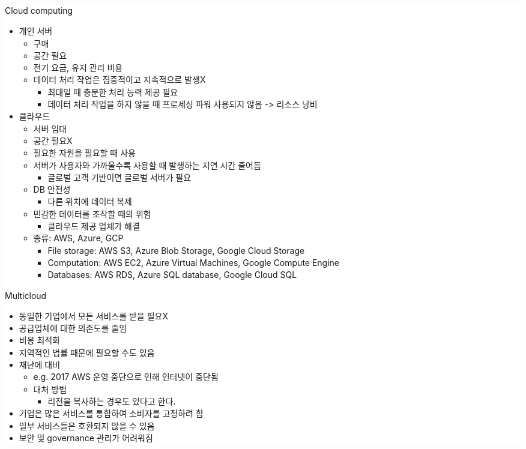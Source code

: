 Cloud computing
- 개인 서버
  - 구매
  - 공간 필요
  - 전기 요금, 유지 관리 비용
  - 데이터 처리 작업은 집중적이고 지속적으로 발생X
    - 최대일 때 충분한 처리 능력 제공 필요
    - 데이터 처리 작업을 하지 않을 때 프로세싱 파워 사용되지 않음 -> 리소스 낭비
- 클라우드
  - 서버 임대
  - 공간 필요X
  - 필요한 자원을 필요할 때 사용
  - 서버가 사용자와 가까울수록 사용할 때 발생하는 지연 시간 줄어듬
    - 글로벌 고객 기반이면 글로벌 서버가 필요
  - DB 안전성
    - 다른 위치에 데이터 복제
  - 민감한 데이터를 조작할 때의 위험
    - 클라우드 제공 업체가 해결
  - 종류: AWS, Azure, GCP
    - File storage: AWS S3, Azure Blob Storage, Google Cloud Storage
    - Computation: AWS EC2, Azure Virtual Machines, Google Compute Engine
    - Databases: AWS RDS, Azure SQL database, Google Cloud SQL

Multicloud
- 동일한 기업에서 모든 서비스를 받을 필요X
- 공급업체에 대한 의존도를 줄임
- 비용 최적화
- 지역적인 법률 때문에 필요할 수도 있음
- 재난에 대비
  - e.g. 2017 AWS 운영 중단으로 인해 인터넷이 중단됨
  - 대처 방법
    - 리전을 복사하는 경우도 있다고 한다. 
- 기업은 많은 서비스를 통합하여 소비자를 고정하려 함
- 일부 서비스들은 호환되지 않을 수 있음
- 보안 및 governance 관리가 어려워짐